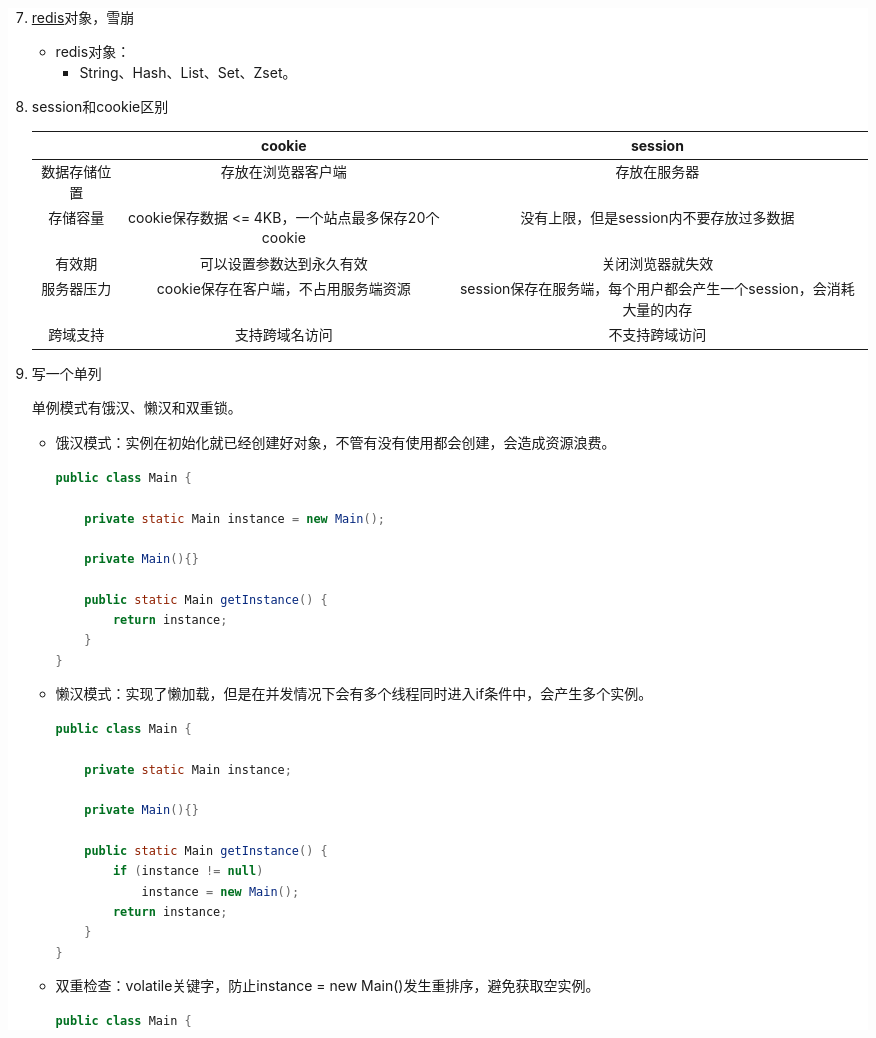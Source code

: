 7. [redis]()对象，雪崩

   - redis对象：
     - String、Hash、List、Set、Zset。

8. session和cookie区别 

   |              |                      cookie                       |                           session                            |
   | :----------: | :-----------------------------------------------: | :----------------------------------------------------------: |
   | 数据存储位置 |                存放在浏览器客户端                 |                         存放在服务器                         |
   |   存储容量   | cookie保存数据 <= 4KB，一个站点最多保存20个cookie |           没有上限，但是session内不要存放过多数据            |
   |    有效期    |             可以设置参数达到永久有效              |                       关闭浏览器就失效                       |
   |  服务器压力  |       cookie保存在客户端，不占用服务端资源        | session保存在服务端，每个用户都会产生一个session，会消耗大量的内存 |
   |   跨域支持   |                  支持跨域名访问                   |                        不支持跨域访问                        |

9. 写一个单列 

   单例模式有饿汉、懒汉和双重锁。

   - 饿汉模式：实例在初始化就已经创建好对象，不管有没有使用都会创建，会造成资源浪费。

     ```java
     public class Main {
         
         private static Main instance = new Main();
     
         private Main(){}
     
         public static Main getInstance() {
             return instance;
         }
     }
     ```

   - 懒汉模式：实现了懒加载，但是在并发情况下会有多个线程同时进入if条件中，会产生多个实例。

     ```java
     public class Main {
     
         private static Main instance;
     
         private Main(){}
     
         public static Main getInstance() {
             if (instance != null)
                 instance = new Main();
             return instance;
         }
     }
     ```

   - 双重检查：volatile关键字，防止instance = new Main()发生重排序，避免获取空实例。

     ```java
     public class Main {
     